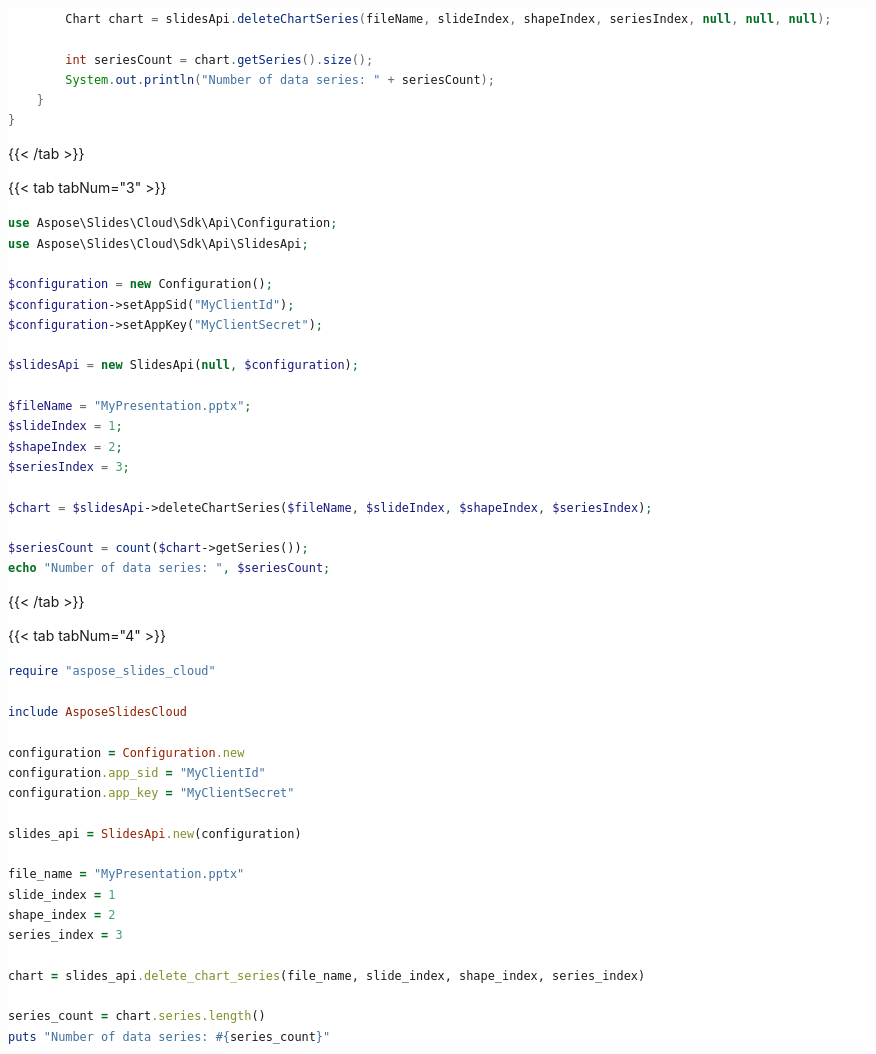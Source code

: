 ```java
        Chart chart = slidesApi.deleteChartSeries(fileName, slideIndex, shapeIndex, seriesIndex, null, null, null);

        int seriesCount = chart.getSeries().size();
        System.out.println("Number of data series: " + seriesCount);
    }
}
```

{{< /tab >}}

{{< tab tabNum="3" >}}

```php
use Aspose\Slides\Cloud\Sdk\Api\Configuration;
use Aspose\Slides\Cloud\Sdk\Api\SlidesApi;

$configuration = new Configuration();
$configuration->setAppSid("MyClientId");
$configuration->setAppKey("MyClientSecret");

$slidesApi = new SlidesApi(null, $configuration);

$fileName = "MyPresentation.pptx";
$slideIndex = 1;
$shapeIndex = 2;
$seriesIndex = 3;

$chart = $slidesApi->deleteChartSeries($fileName, $slideIndex, $shapeIndex, $seriesIndex);

$seriesCount = count($chart->getSeries());
echo "Number of data series: ", $seriesCount;
```

{{< /tab >}}

{{< tab tabNum="4" >}}

```ruby
require "aspose_slides_cloud"

include AsposeSlidesCloud

configuration = Configuration.new
configuration.app_sid = "MyClientId"
configuration.app_key = "MyClientSecret"

slides_api = SlidesApi.new(configuration)

file_name = "MyPresentation.pptx"
slide_index = 1
shape_index = 2
series_index = 3

chart = slides_api.delete_chart_series(file_name, slide_index, shape_index, series_index)

series_count = chart.series.length()
puts "Number of data series: #{series_count}"
```
